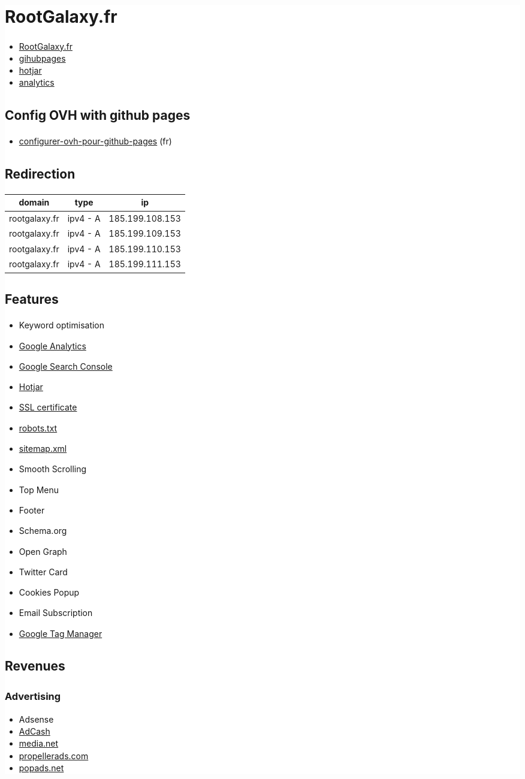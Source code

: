 RootGalaxy.fr
=============

- [RootGalaxy.fr](https://www.rootgalaxy.fr)
- [gihubpages](https://tangoman75.github.io/rootgalaxy.fr)
- [hotjar](https://insights.hotjar.com/sites/1240377/dashboard)
- [analytics](https://analytics.google.com/analytics/web)

Config OVH with github pages
----------------------------

- [configurer-ovh-pour-github-pages](http://richard-fagot.github.io/returnfromdeath/configurer-ovh-pour-github-pages) (fr)

Redirection
-----------

|     domain    |   type   |        ip       |
|---------------|----------|-----------------|
| rootgalaxy.fr | ipv4 - A | 185.199.108.153 |
| rootgalaxy.fr | ipv4 - A | 185.199.109.153 |
| rootgalaxy.fr | ipv4 - A | 185.199.110.153 |
| rootgalaxy.fr | ipv4 - A | 185.199.111.153 |

Features
--------

- Keyword optimisation
- [Google Analytics](https://analytics.google.com/analytics/web)
- [Google Search Console](https://search.google.com/search-console/welcome)
- [Hotjar](https://www.hotjar.com)
- [SSL certificate](https://letsencrypt.org)
- [robots.txt](http://robots-txt.com)
- [sitemap.xml](https://www.sitemaps.org)

- Smooth Scrolling
- Top Menu
- Footer
- Schema.org
- Open Graph
- Twitter Card
- Cookies Popup
- Email Subscription
- [Google Tag Manager](https://tagmanager.google.com)

Revenues
--------

### Advertising

- Adsense
- [AdCash](https://adcash.com)
- [media.net](https://www.media.net)
- [propellerads.com](https://www.propellerads.com)
- [popads.net](https://www.popads.net)
